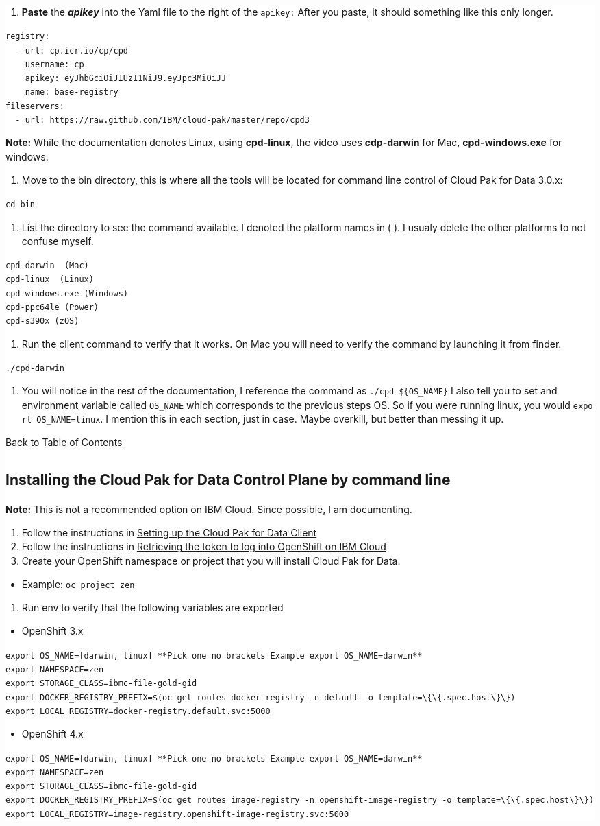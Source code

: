 1.  **Paste** the ***apikey*** into the Yaml file to the right of the `apikey:`  After you paste, it should something like this only longer.
  ~~~
  registry:
    - url: cp.icr.io/cp/cpd
      username: cp
      apikey: eyJhbGciOiJIUzI1NiJ9.eyJpc3MiOiJJ
      name: base-registry
  fileservers:
    - url: https://raw.github.com/IBM/cloud-pak/master/repo/cpd3
  ~~~~
  **Note:**  While the documentation denotes Linux, using **cpd-linux**, the video uses **cdp-darwin** for Mac, **cpd-windows.exe** for windows.  
1. Move to the bin directory, this is where all the tools will be located for command line control of Cloud Pak for Data 3.0.x:
 ~~~
 cd bin
 ~~~
1. List the directory to see the command available.  I denoted the platform names in ( ).  I usualy delete the other platforms to not confuse myself.
 ~~~
 cpd-darwin  (Mac)
 cpd-linux  (Linux)
 cpd-windows.exe (Windows)
 cpd-ppc64le (Power)
 cpd-s390x (zOS)
 ~~~
1. Run the client command to verify that it works.   On Mac you will need to verify the command by launching it from finder.  
 ~~~
 ./cpd-darwin
 ~~~
1. You will notice in the rest of the documentation, I reference the command as `./cpd-${OS_NAME}`  I also tell you to set and environment variable called `OS_NAME` which corresponds to the previous steps OS.  So if you were running linux, you would `export OS_NAME=linux`.  I mention this in each section, just in case.   Maybe overkill, but better than messing it up.

 [Back to Table of Contents](https://tjmcmanus.github.io/IBMPartnerDemo/Data30.html)

## Installing the Cloud Pak for Data Control Plane by command line
**Note:** This is not a recommended option on IBM Cloud. Since possible, I am documenting.
1. Follow the instructions in [Setting up the Cloud Pak for Data Client](#adding-additional-services)
1. Follow the instructions in [Retrieving the token to log into OpenShift on IBM Cloud](#retrieving-the-token-to-log-into-openshift-on-ibm-cloud)
1. Create your OpenShift namespace or project that you will install Cloud Pak for Data.
  - Example: `oc project zen`
1. Run env to verify that the following variables are exported
  - OpenShift 3.x
  ~~~
  export OS_NAME=[darwin, linux] **Pick one no brackets Example export OS_NAME=darwin**
  export NAMESPACE=zen
  export STORAGE_CLASS=ibmc-file-gold-gid
  export DOCKER_REGISTRY_PREFIX=$(oc get routes docker-registry -n default -o template=\{\{.spec.host\}\})
  export LOCAL_REGISTRY=docker-registry.default.svc:5000
  ~~~
  - OpenShift 4.x
  ~~~
  export OS_NAME=[darwin, linux] **Pick one no brackets Example export OS_NAME=darwin**
  export NAMESPACE=zen
  export STORAGE_CLASS=ibmc-file-gold-gid
  export DOCKER_REGISTRY_PREFIX=$(oc get routes image-registry -n openshift-image-registry -o template=\{\{.spec.host\}\})
  export LOCAL_REGISTRY=image-registry.openshift-image-registry.svc:5000
  ~~~
